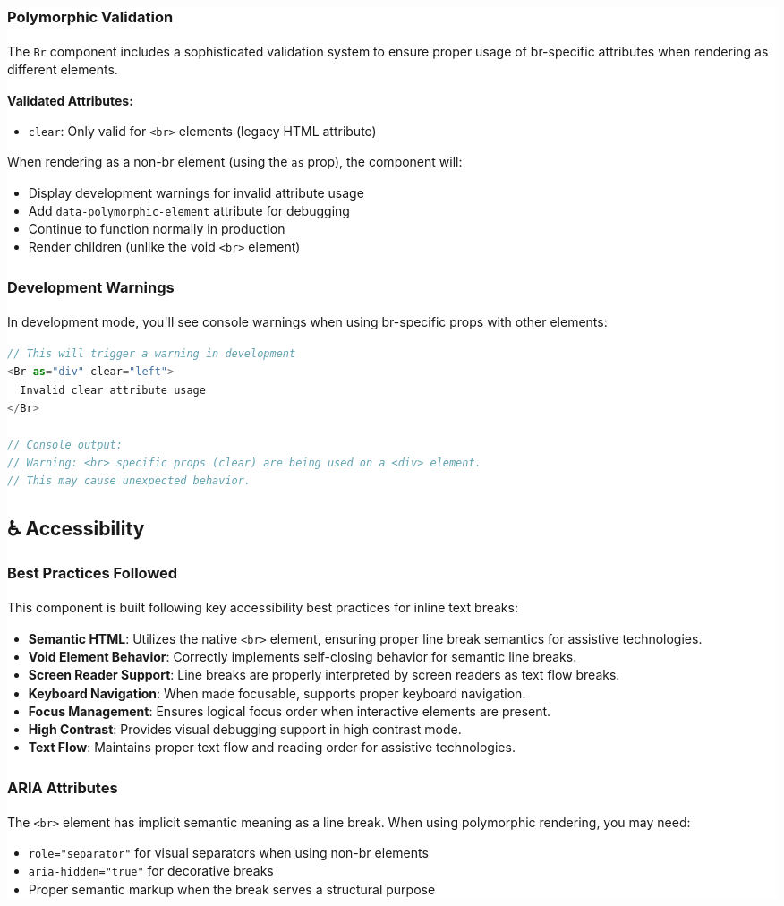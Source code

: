 ### Polymorphic Validation

The `Br` component includes a sophisticated validation system to ensure proper usage of br-specific attributes when rendering as different elements.

**Validated Attributes:**

- `clear`: Only valid for `<br>` elements (legacy HTML attribute)

When rendering as a non-br element (using the `as` prop), the component will:

- Display development warnings for invalid attribute usage
- Add `data-polymorphic-element` attribute for debugging
- Continue to function normally in production
- Render children (unlike the void `<br>` element)

### Development Warnings

In development mode, you'll see console warnings when using br-specific props with other elements:

```typescript
// This will trigger a warning in development
<Br as="div" clear="left">
  Invalid clear attribute usage
</Br>

// Console output:
// Warning: <br> specific props (clear) are being used on a <div> element. 
// This may cause unexpected behavior.
```

## ♿ Accessibility

### Best Practices Followed

This component is built following key accessibility best practices for inline text breaks:

- **Semantic HTML**: Utilizes the native `<br>` element, ensuring proper line break semantics for assistive technologies.
- **Void Element Behavior**: Correctly implements self-closing behavior for semantic line breaks.
- **Screen Reader Support**: Line breaks are properly interpreted by screen readers as text flow breaks.
- **Keyboard Navigation**: When made focusable, supports proper keyboard navigation.
- **Focus Management**: Ensures logical focus order when interactive elements are present.
- **High Contrast**: Provides visual debugging support in high contrast mode.
- **Text Flow**: Maintains proper text flow and reading order for assistive technologies.

### ARIA Attributes

The `<br>` element has implicit semantic meaning as a line break. When using polymorphic rendering, you may need:

- `role="separator"` for visual separators when using non-br elements
- `aria-hidden="true"` for decorative breaks
- Proper semantic markup when the break serves a structural purpose

